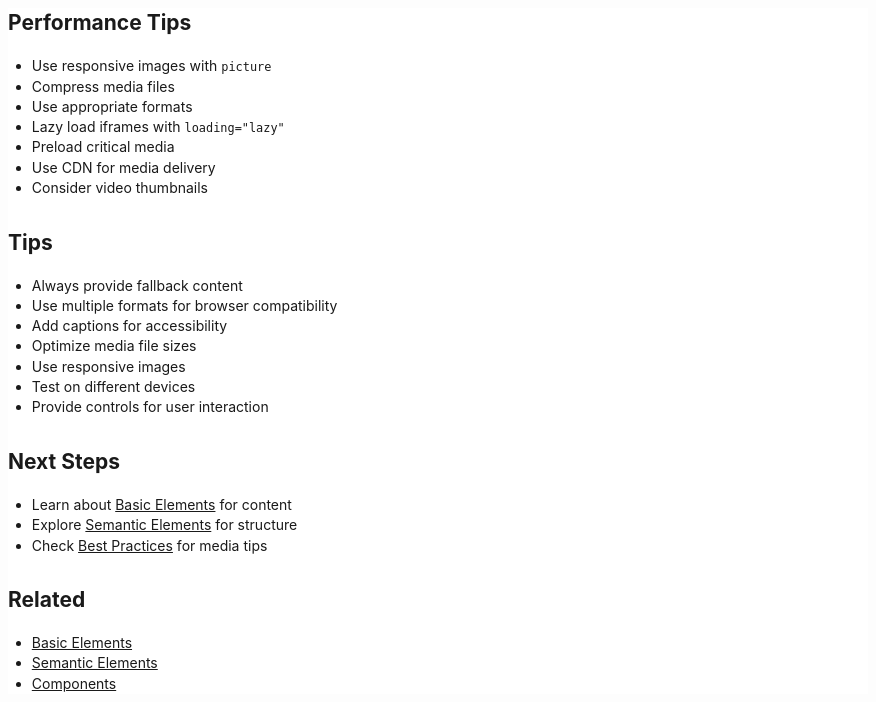 ## Performance Tips

- Use responsive images with `picture`
- Compress media files
- Use appropriate formats
- Lazy load iframes with `loading="lazy"`
- Preload critical media
- Use CDN for media delivery
- Consider video thumbnails

## Tips

- Always provide fallback content
- Use multiple formats for browser compatibility
- Add captions for accessibility
- Optimize media file sizes
- Use responsive images
- Test on different devices
- Provide controls for user interaction

## Next Steps

- Learn about [Basic Elements](./basic-elements.md) for content
- Explore [Semantic Elements](./semantic.md) for structure
- Check [Best Practices](../best-practices.md) for media tips

## Related

- [Basic Elements](./basic-elements.md)
- [Semantic Elements](./semantic.md)
- [Components](./components.md)
